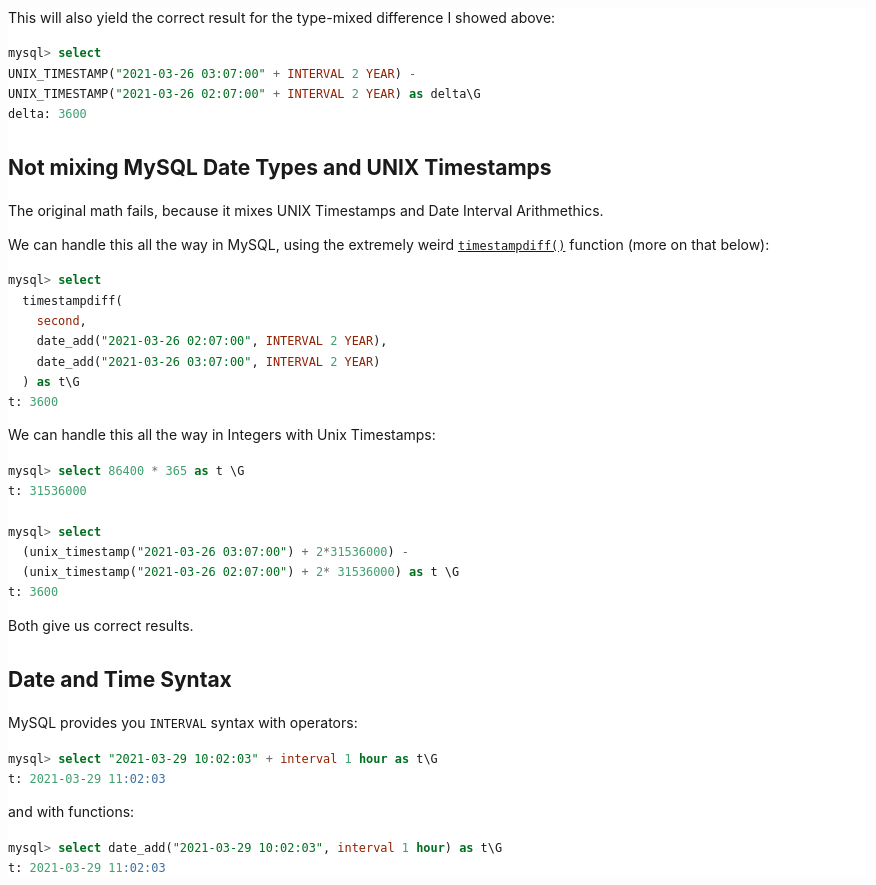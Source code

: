 ```sql
```

This will also yield the correct result for the type-mixed difference I showed above:

```sql
mysql> select
UNIX_TIMESTAMP("2021-03-26 03:07:00" + INTERVAL 2 YEAR) -
UNIX_TIMESTAMP("2021-03-26 02:07:00" + INTERVAL 2 YEAR) as delta\G
delta: 3600
```

## Not mixing MySQL Date Types and UNIX Timestamps

The original math fails, because it mixes UNIX Timestamps and Date Interval Arithmethics.

We can handle this all the way in MySQL, using the extremely weird [`timestampdiff()`](https://dev.mysql.com/doc/refman/8.0/en/date-and-time-functions.html#function_timestampdiff) function (more on that below):

```sql
mysql> select
  timestampdiff(
    second,
    date_add("2021-03-26 02:07:00", INTERVAL 2 YEAR),
    date_add("2021-03-26 03:07:00", INTERVAL 2 YEAR)
  ) as t\G
t: 3600
```

We can handle this all the way in Integers with Unix Timestamps:

```sql
mysql> select 86400 * 365 as t \G
t: 31536000

mysql> select
  (unix_timestamp("2021-03-26 03:07:00") + 2*31536000) -
  (unix_timestamp("2021-03-26 02:07:00") + 2* 31536000) as t \G
t: 3600
```

Both give us correct results.

## Date and Time Syntax

MySQL provides you `INTERVAL` syntax with operators:

```sql
mysql> select "2021-03-29 10:02:03" + interval 1 hour as t\G
t: 2021-03-29 11:02:03
```

and with functions:

```sql
mysql> select date_add("2021-03-29 10:02:03", interval 1 hour) as t\G
t: 2021-03-29 11:02:03
```
